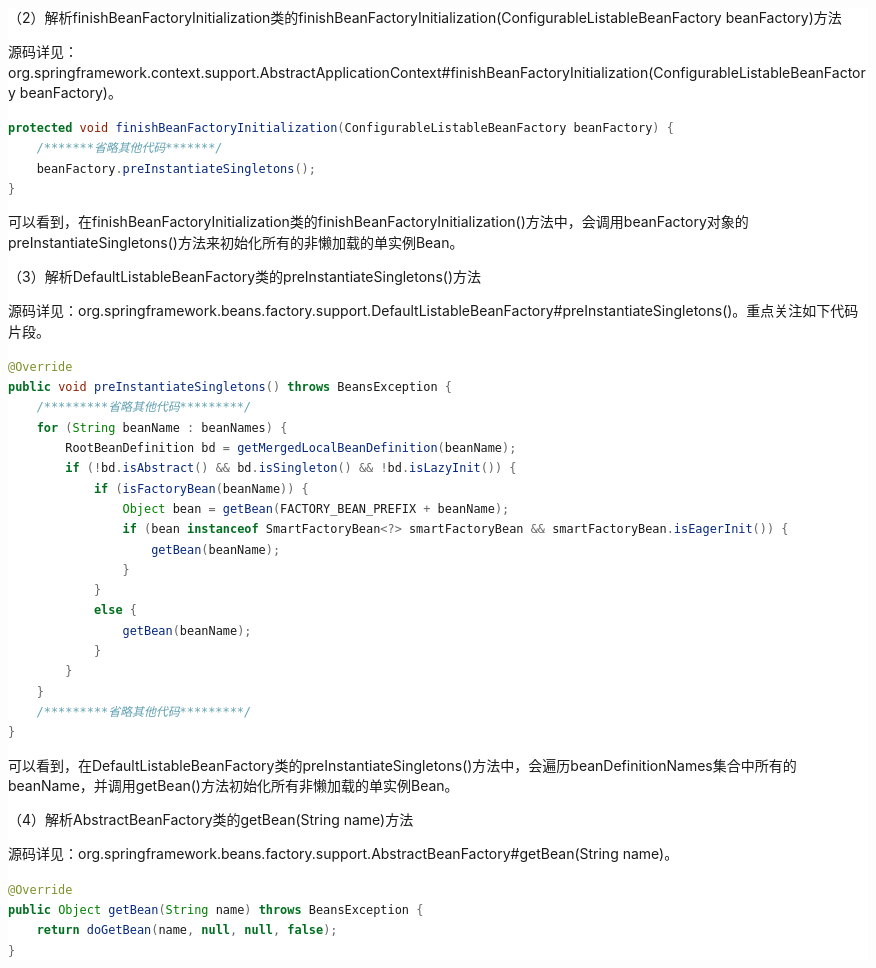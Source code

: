 （2）解析finishBeanFactoryInitialization类的finishBeanFactoryInitialization(ConfigurableListableBeanFactory beanFactory)方法

源码详见：org.springframework.context.support.AbstractApplicationContext#finishBeanFactoryInitialization(ConfigurableListableBeanFactory beanFactory)。

```java
protected void finishBeanFactoryInitialization(ConfigurableListableBeanFactory beanFactory) {
    /*******省略其他代码*******/
    beanFactory.preInstantiateSingletons();
}
```

可以看到，在finishBeanFactoryInitialization类的finishBeanFactoryInitialization()方法中，会调用beanFactory对象的preInstantiateSingletons()方法来初始化所有的非懒加载的单实例Bean。

（3）解析DefaultListableBeanFactory类的preInstantiateSingletons()方法

源码详见：org.springframework.beans.factory.support.DefaultListableBeanFactory#preInstantiateSingletons()。重点关注如下代码片段。

```java
@Override
public void preInstantiateSingletons() throws BeansException {
    /*********省略其他代码*********/
    for (String beanName : beanNames) {
        RootBeanDefinition bd = getMergedLocalBeanDefinition(beanName);
        if (!bd.isAbstract() && bd.isSingleton() && !bd.isLazyInit()) {
            if (isFactoryBean(beanName)) {
                Object bean = getBean(FACTORY_BEAN_PREFIX + beanName);
                if (bean instanceof SmartFactoryBean<?> smartFactoryBean && smartFactoryBean.isEagerInit()) {
                    getBean(beanName);
                }
            }
            else {
                getBean(beanName);
            }
        }
    }
	/*********省略其他代码*********/
}
```

可以看到，在DefaultListableBeanFactory类的preInstantiateSingletons()方法中，会遍历beanDefinitionNames集合中所有的beanName，并调用getBean()方法初始化所有非懒加载的单实例Bean。

（4）解析AbstractBeanFactory类的getBean(String name)方法

源码详见：org.springframework.beans.factory.support.AbstractBeanFactory#getBean(String name)。

```java
@Override
public Object getBean(String name) throws BeansException {
    return doGetBean(name, null, null, false);
}
```
